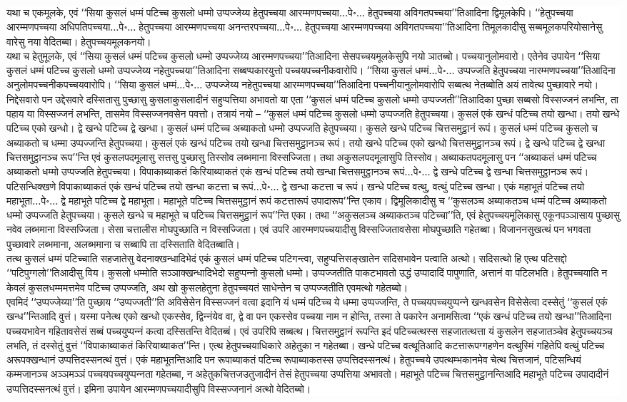 यथा च एकमूलके, एवं ‘‘सिया कुसलं धम्मं पटिच्‍च कुसलो धम्मो उप्पज्‍जेय्य हेतुपच्‍चया आरम्मणपच्‍चया…पे॰… हेतुपच्‍चया अविगतपच्‍चया’’तिआदिना द्विमूलकेपि। ‘‘हेतुपच्‍चया आरम्मणपच्‍चया अधिपतिपच्‍चया…पे॰… हेतुपच्‍चया आरम्मणपच्‍चया अनन्तरपच्‍चया…पे॰… हेतुपच्‍चया आरम्मणपच्‍चया अविगतपच्‍चया’’तिआदिना तिमूलकादीसु सब्बमूलकपरियोसानेसु वारेसु नया वेदितब्बा। हेतुपच्‍चयमूलकनयो।  
यथा च हेतुमूलके, एवं ‘‘सिया कुसलं धम्मं पटिच्‍च कुसलो धम्मो उप्पज्‍जेय्य आरम्मणपच्‍चया’’तिआदिना सेसपच्‍चयमूलकेसुपि नयो ञातब्बो। पच्‍चयानुलोमवारो। एतेनेव उपायेन ‘‘सिया कुसलं धम्मं पटिच्‍च कुसलो धम्मो उप्पज्‍जेय्य नहेतुपच्‍चया’’तिआदिना सब्बप्पकारयुत्तो पच्‍चयपच्‍चनीकवारोपि। ‘‘सिया कुसलं धम्मं…पे॰… उप्पज्‍जति हेतुपच्‍चया नारम्मणपच्‍चया’’तिआदिना अनुलोमपच्‍चनीकपच्‍चयवारोपि। ‘‘सिया कुसलं धम्मं…पे॰… उप्पज्‍जेय्य नहेतुपच्‍चया आरम्मणपच्‍चया’’तिआदिना पच्‍चनीयानुलोमवारोपि सब्बत्थ नेतब्बोति अयं तावेत्थ पुच्छावारे नयो।  
निद्देसवारो पन उद्देसवारे दस्सितासु पुच्छासु कुसलाकुसलादीनं सहुप्पत्तिया अभावतो या एता ‘‘कुसलं धम्मं पटिच्‍च कुसलो धम्मो उप्पज्‍जती’’तिआदिका पुच्छा सब्बसो विस्सज्‍जनं लभन्ति, ता पहाय या विस्सज्‍जनं लभन्ति, तासमेव विस्सज्‍जनवसेन पवत्तो। तत्रायं नयो – ‘‘कुसलं धम्मं पटिच्‍च कुसलो धम्मो उप्पज्‍जति हेतुपच्‍चया। कुसलं एकं खन्धं पटिच्‍च तयो खन्धा। तयो खन्धे पटिच्‍च एको खन्धो। द्वे खन्धे पटिच्‍च द्वे खन्धा। कुसलं धम्मं पटिच्‍च अब्याकतो धम्मो उप्पज्‍जति हेतुपच्‍चया। कुसले खन्धे पटिच्‍च चित्तसमुट्ठानं रूपं। कुसलं धम्मं पटिच्‍च कुसलो च अब्याकतो च धम्मा उप्पज्‍जन्ति हेतुपच्‍चया। कुसलं एकं खन्धं पटिच्‍च तयो खन्धा चित्तसमुट्ठानञ्‍च रूपं। तयो खन्धे पटिच्‍च एको खन्धो चित्तसमुट्ठानञ्‍च रूपं। द्वे खन्धे पटिच्‍च द्वे खन्धा चित्तसमुट्ठानञ्‍च रूप’’न्ति एवं कुसलपदमूलासु सत्तसु पुच्छासु तिस्सोव लब्भमाना विस्सज्‍जिता। तथा अकुसलपदमूलासुपि तिस्सोव। अब्याकतपदमूलासु पन ‘‘अब्याकतं धम्मं पटिच्‍च अब्याकतो धम्मो उप्पज्‍जति हेतुपच्‍चया। विपाकाब्याकतं किरियाब्याकतं एकं खन्धं पटिच्‍च तयो खन्धा चित्तसमुट्ठानञ्‍च रूपं…पे॰… द्वे खन्धे पटिच्‍च द्वे खन्धा चित्तसमुट्ठानञ्‍च रूपं। पटिसन्धिक्खणे विपाकाब्याकतं एकं खन्धं पटिच्‍च तयो खन्धा कटत्ता च रूपं…पे॰… द्वे खन्धा कटत्ता च रूपं। खन्धे पटिच्‍च वत्थु, वत्थुं पटिच्‍च खन्धा। एकं महाभूतं पटिच्‍च तयो महाभूता…पे॰… द्वे महाभूते पटिच्‍च द्वे महाभूता। महाभूते पटिच्‍च चित्तसमुट्ठानं रूपं कटत्तारूपं उपादारूप’’न्ति एकाव। द्विमूलिकादीसु च ‘‘कुसलञ्‍च अब्याकतञ्‍च धम्मं पटिच्‍च अब्याकतो धम्मो उप्पज्‍जति हेतुपच्‍चया। कुसले खन्धे च महाभूते च पटिच्‍च चित्तसमुट्ठानं रूप’’न्ति एका। तथा ‘‘अकुसलञ्‍च अब्याकतञ्‍च पटिच्‍चा’’ति, एवं हेतुपच्‍चयमूलिकासु एकूनपञ्‍ञासाय पुच्छासु नवेव लब्भमाना विस्सज्‍जिता। सेसा चत्तालीस मोघपुच्छाति न विस्सज्‍जिता। एवं उपरि आरम्मणपच्‍चयादीसु विस्सज्‍जितावसेसा मोघपुच्छाति गहेतब्बा। विजाननसुखत्थं पन भगवता पुच्छावारे लब्भमाना, अलब्भमाना च सब्बापि ता दस्सिताति वेदितब्बाति।  
तत्थ कुसलं धम्मं पटिच्‍चाति सहजातेसु वेदनाक्खन्धादिभेदं एकं कुसलं धम्मं पटिच्‍च पटिगन्त्वा, सहुप्पत्तिसङ्खातेन सदिसभावेन पत्वाति अत्थो। सदिसत्थो हि एत्थ पटिसद्दो ‘‘पटिपुग्गलो’’तिआदीसु विय। कुसलो धम्मोति सञ्‍ञाक्खन्धादिभेदो सहुप्पन्‍नो कुसलो धम्मो। उप्पज्‍जतीति पाकटभावतो उद्धं उप्पादादिं पापुणाति, अत्तानं वा पटिलभति। हेतुपच्‍चयाति न केवलं कुसलधम्ममत्तमेव पटिच्‍च उप्पज्‍जति, अथ खो कुसलहेतुना हेतुपच्‍चयतं साधेन्तेन च उप्पज्‍जतीति एवमत्थो गहेतब्बो।  
एवमिदं ‘‘उप्पज्‍जेय्या’’ति पुच्छाय ‘‘उप्पज्‍जती’’ति अविसेसेन विस्सज्‍जनं वत्वा इदानि यं धम्मं पटिच्‍च ये धम्मा उप्पज्‍जन्ति, ते पच्‍चयपच्‍चयुप्पन्‍ने खन्धवसेन विसेसेत्वा दस्सेतुं ‘‘कुसलं एकं खन्ध’’न्तिआदि वुत्तं। यस्मा पनेत्थ एको खन्धो एकस्सेव, द्विन्‍नंयेव वा, द्वे वा पन एकस्सेव पच्‍चया नाम न होन्ति, तस्मा ते पकारेन अनामसित्वा ‘‘एकं खन्धं पटिच्‍च तयो खन्धा’’तिआदिना पच्‍चयभावेन गहितावसेसं सब्बं पच्‍चयुप्पन्‍नं कत्वा दस्सितन्ति वेदितब्बं। एवं उपरिपि सब्बत्थ। चित्तसमुट्ठानं रूपन्ति इदं पटिच्‍चत्थस्स सहजातत्थत्ता यं कुसलेन सहजातञ्‍चेव हेतुपच्‍चयञ्‍च लभति, तं दस्सेतुं वुत्तं ‘‘विपाकाब्याकतं किरियाब्याकत’’न्ति। एत्थ हेतुपच्‍चयाधिकारे अहेतुका न गहेतब्बा। खन्धे पटिच्‍च वत्थूतिआदि कटत्तारूपग्गहणेन वत्थुस्मिं गहितेपि वत्थुं पटिच्‍च अरूपक्खन्धानं उप्पत्तिदस्सनत्थं वुत्तं। एकं महाभूतन्तिआदि पन रूपाब्याकतं पटिच्‍च रूपाब्याकतस्स उप्पत्तिदस्सनत्थं। हेतुपच्‍चये उपत्थम्भकानमेव चेत्थ चित्तजानं, पटिसन्धियं कम्मजानञ्‍च अञ्‍ञमञ्‍ञं पच्‍चयपच्‍चयुप्पन्‍नता गहेतब्बा, न अहेतुकचित्तजउतुजादीनं तेसं हेतुपच्‍चया उप्पत्तिया अभावतो। महाभूते पटिच्‍च चित्तसमुट्ठानन्तिआदि महाभूते पटिच्‍च उपादादीनं उप्पत्तिदस्सनत्थं वुत्तं। इमिना उपायेन आरम्मणपच्‍चयादीसुपि विस्सज्‍जनानं अत्थो वेदितब्बो।  
